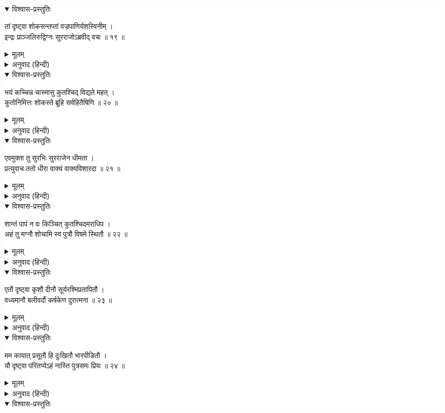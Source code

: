 <details open><summary>विश्वास-प्रस्तुतिः</summary>

तां दृष्ट्वा शोकसन्तप्तां वज्रपाणिर्यशस्विनीम् ।  
इन्द्रः प्राञ्जलिरुद्विग्नः सुरराजोऽब्रवीद् वचः ॥ १९ ॥
</details>

<details><summary>मूलम्</summary></details>

<details><summary>अनुवाद (हिन्दी)</summary></details>

<details open><summary>विश्वास-प्रस्तुतिः</summary>

भयं कच्चिन्न चास्मासु कुतश्चिद् विद्यते महत् ।  
कुतोनिमित्तः शोकस्ते ब्रूहि सर्वहितैषिणि ॥ २० ॥
</details>

<details><summary>मूलम्</summary></details>

<details><summary>अनुवाद (हिन्दी)</summary></details>

<details open><summary>विश्वास-प्रस्तुतिः</summary>

एवमुक्ता तु सुरभिः सुरराजेन धीमता ।  
प्रत्युवाच ततो धीरा वाक्यं वाक्यविशारदा ॥ २१ ॥
</details>

<details><summary>मूलम्</summary></details>

<details><summary>अनुवाद (हिन्दी)</summary></details>

<details open><summary>विश्वास-प्रस्तुतिः</summary>

शान्तं पापं न वः किञ्चित् कुतश्चिदमराधिप ।  
अहं तु मग्नौ शोचामि स्व पुत्रौ विषमे स्थितौ ॥ २२ ॥
</details>

<details><summary>मूलम्</summary></details>

<details><summary>अनुवाद (हिन्दी)</summary></details>

<details open><summary>विश्वास-प्रस्तुतिः</summary>

एतौ दृष्ट्वा कृशौ दीनौ सूर्यरश्मिप्रतापितौ ।  
वध्यमानौ बलीवर्दौ कर्षकेण दुरात्मना ॥ २३ ॥
</details>

<details><summary>मूलम्</summary></details>

<details><summary>अनुवाद (हिन्दी)</summary></details>

<details open><summary>विश्वास-प्रस्तुतिः</summary>

मम कायात् प्रसूतौ हि दुःखितौ भारपीडितौ ।  
यौ दृष्ट्वा परितप्येऽहं नास्ति पुत्रसमः प्रियः ॥ २४ ॥
</details>

<details><summary>मूलम्</summary></details>

<details><summary>अनुवाद (हिन्दी)</summary></details>

<details open><summary>विश्वास-प्रस्तुतिः</summary>

